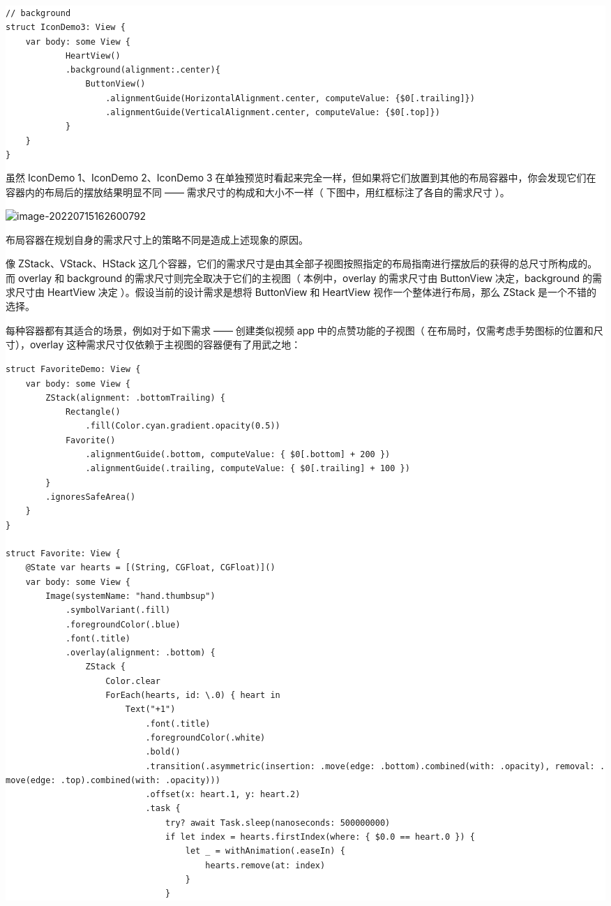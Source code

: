     // background
    struct IconDemo3: View {
        var body: some View {
                HeartView()
                .background(alignment:.center){
                    ButtonView()
                        .alignmentGuide(HorizontalAlignment.center, computeValue: {$0[.trailing]})
                        .alignmentGuide(VerticalAlignment.center, computeValue: {$0[.top]})
                }
        }
    }

虽然 IconDemo 1、IconDemo 2、IconDemo 3
在单独预览时看起来完全一样，但如果将它们放置到其他的布局容器中，你会发现它们在容器内的布局后的摆放结果明显不同 —— 需求尺寸的构成和大小不一样（
下图中，用红框标注了各自的需求尺寸 ）。

![image-20220715162600792](https://cdn.fatbobman.com/image-20220715162600792.png)

布局容器在规划自身的需求尺寸上的策略不同是造成上述现象的原因。

像 ZStack、VStack、HStack 这几个容器，它们的需求尺寸是由其全部子视图按照指定的布局指南进行摆放后的获得的总尺寸所构成的。而
overlay 和 background 的需求尺寸则完全取决于它们的主视图（ 本例中，overlay 的需求尺寸由 ButtonView
决定，background 的需求尺寸由 HeartView 决定 ）。假设当前的设计需求是想将 ButtonView 和 HeartView
视作一个整体进行布局，那么 ZStack 是一个不错的选择。

每种容器都有其适合的场景，例如对于如下需求 —— 创建类似视频 app 中的点赞功能的子视图（ 在布局时，仅需考虑手势图标的位置和尺寸），overlay
这种需求尺寸仅依赖于主视图的容器便有了用武之地：

    struct FavoriteDemo: View {
        var body: some View {
            ZStack(alignment: .bottomTrailing) {
                Rectangle()
                    .fill(Color.cyan.gradient.opacity(0.5))
                Favorite()
                    .alignmentGuide(.bottom, computeValue: { $0[.bottom] + 200 })
                    .alignmentGuide(.trailing, computeValue: { $0[.trailing] + 100 })
            }
            .ignoresSafeArea()
        }
    }

    struct Favorite: View {
        @State var hearts = [(String, CGFloat, CGFloat)]()
        var body: some View {
            Image(systemName: "hand.thumbsup")
                .symbolVariant(.fill)
                .foregroundColor(.blue)
                .font(.title)
                .overlay(alignment: .bottom) {
                    ZStack {
                        Color.clear
                        ForEach(hearts, id: \.0) { heart in
                            Text("+1")
                                .font(.title)
                                .foregroundColor(.white)
                                .bold()
                                .transition(.asymmetric(insertion: .move(edge: .bottom).combined(with: .opacity), removal: .move(edge: .top).combined(with: .opacity)))
                                .offset(x: heart.1, y: heart.2)
                                .task {
                                    try? await Task.sleep(nanoseconds: 500000000)
                                    if let index = hearts.firstIndex(where: { $0.0 == heart.0 }) {
                                        let _ = withAnimation(.easeIn) {
                                            hearts.remove(at: index)
                                        }
                                    }